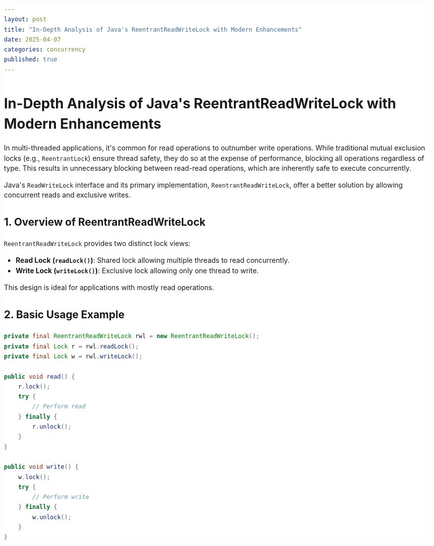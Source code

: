 ```yaml
---
layout: post
title: "In-Depth Analysis of Java's ReentrantReadWriteLock with Modern Enhancements"
date: 2025-04-07
categories: concurrency
published: true
---
```


# In-Depth Analysis of Java's ReentrantReadWriteLock with Modern Enhancements
In multi-threaded applications, it's common for read operations to outnumber write operations. While traditional mutual exclusion locks (e.g., `ReentrantLock`) ensure thread safety, they do so at the expense of performance, blocking all operations regardless of type. This results in unnecessary blocking between read-read operations, which are inherently safe to execute concurrently.

Java's `ReadWriteLock` interface and its primary implementation, `ReentrantReadWriteLock`, offer a better solution by allowing concurrent reads and exclusive writes.

## 1. Overview of ReentrantReadWriteLock
`ReentrantReadWriteLock` provides two distinct lock views:
- **Read Lock (`readLock()`)**: Shared lock allowing multiple threads to read concurrently.
- **Write Lock (`writeLock()`)**: Exclusive lock allowing only one thread to write.

This design is ideal for applications with mostly read operations.

## 2. Basic Usage Example
```java
private final ReentrantReadWriteLock rwl = new ReentrantReadWriteLock();
private final Lock r = rwl.readLock();
private final Lock w = rwl.writeLock();

public void read() {
    r.lock();
    try {
        // Perform read
    } finally {
        r.unlock();
    }
}

public void write() {
    w.lock();
    try {
        // Perform write
    } finally {
        w.unlock();
    }
}
```
